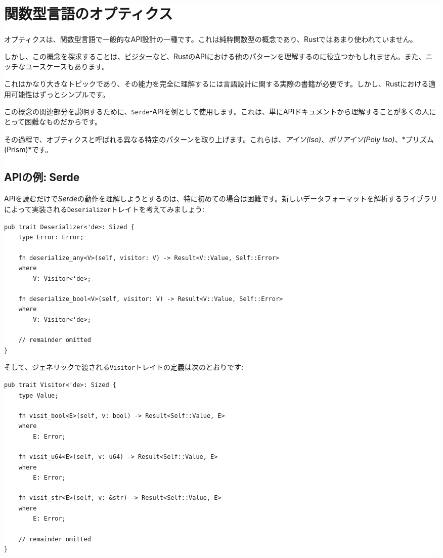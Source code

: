 # 関数型言語のオプティクス

オプティクスは、関数型言語で一般的なAPI設計の一種です。これは純粋関数型の概念であり、Rustではあまり使われていません。

しかし、この概念を探求することは、[ビジター](../patterns/behavioural/visitor.md)など、RustのAPIにおける他のパターンを理解するのに役立つかもしれません。また、ニッチなユースケースもあります。

これはかなり大きなトピックであり、その能力を完全に理解するには言語設計に関する実際の書籍が必要です。しかし、Rustにおける適用可能性はずっとシンプルです。

この概念の関連部分を説明するために、`Serde`-APIを例として使用します。これは、単にAPIドキュメントから理解することが多くの人にとって困難なものだからです。

その過程で、オプティクスと呼ばれる異なる特定のパターンを取り上げます。これらは、*アイソ(Iso)*、*ポリアイソ(Poly Iso)*、*プリズム(Prism)*です。

## APIの例: Serde

APIを読むだけで*Serde*の動作を理解しようとするのは、特に初めての場合は困難です。新しいデータフォーマットを解析するライブラリによって実装される`Deserializer`トレイトを考えてみましょう:

```rust,ignore
pub trait Deserializer<'de>: Sized {
    type Error: Error;

    fn deserialize_any<V>(self, visitor: V) -> Result<V::Value, Self::Error>
    where
        V: Visitor<'de>;

    fn deserialize_bool<V>(self, visitor: V) -> Result<V::Value, Self::Error>
    where
        V: Visitor<'de>;

    // remainder omitted
}
```

そして、ジェネリックで渡される`Visitor`トレイトの定義は次のとおりです:

```rust,ignore
pub trait Visitor<'de>: Sized {
    type Value;

    fn visit_bool<E>(self, v: bool) -> Result<Self::Value, E>
    where
        E: Error;

    fn visit_u64<E>(self, v: u64) -> Result<Self::Value, E>
    where
        E: Error;

    fn visit_str<E>(self, v: &str) -> Result<Self::Value, E>
    where
        E: Error;

    // remainder omitted
}
```
